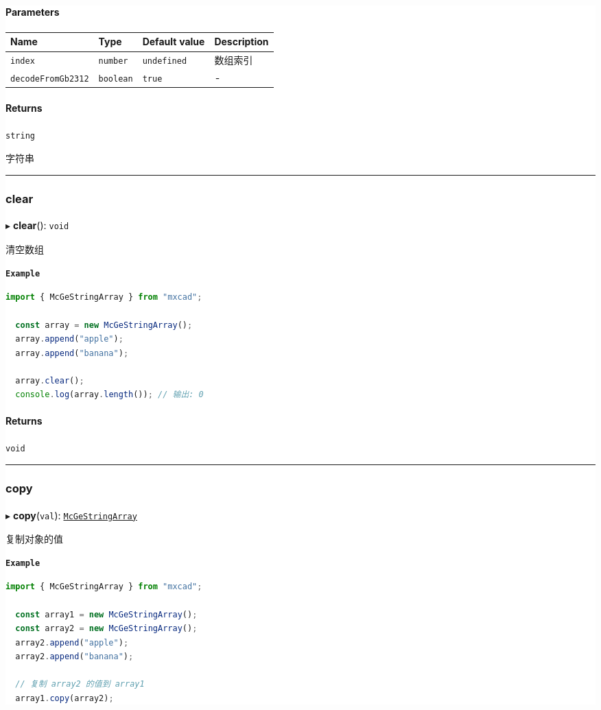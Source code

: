 #### Parameters

| Name | Type | Default value | Description |
| :------ | :------ | :------ | :------ |
| `index` | `number` | `undefined` | 数组索引 |
| `decodeFromGb2312` | `boolean` | `true` | - |

#### Returns

`string`

字符串

___

### clear

▸ **clear**(): `void`

清空数组

**`Example`**

```ts
import { McGeStringArray } from "mxcad";

  const array = new McGeStringArray();
  array.append("apple");
  array.append("banana");

  array.clear();
  console.log(array.length()); // 输出: 0
```

#### Returns

`void`

___

### copy

▸ **copy**(`val`): [`McGeStringArray`](2d.McGeStringArray.md)

复制对象的值

**`Example`**

```ts
import { McGeStringArray } from "mxcad";

  const array1 = new McGeStringArray();
  const array2 = new McGeStringArray();
  array2.append("apple");
  array2.append("banana");

  // 复制 array2 的值到 array1
  array1.copy(array2);
```
